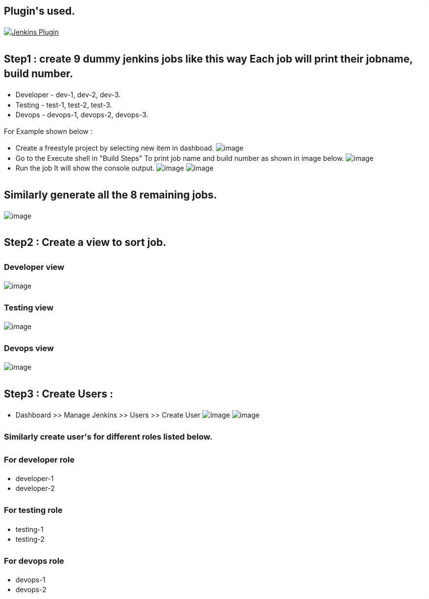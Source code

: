 ## Plugin's  used.

[![Jenkins Plugin](https://img.shields.io/badge/Role_Based_Authorization_Strategy-red.svg)](https://plugins.jenkins.io/role-strategy/)

## Step1 : create 9 dummy jenkins jobs like this way Each job will print their jobname, build number.
- Developer - dev-1, dev-2, dev-3.
- Testing - test-1, test-2, test-3.
- Devops - devops-1, devops-2, devops-3.

For Example shown below :
- Create a freestyle project by selecting new item in dashboad.
![image](https://github.com/Kiran-dehlikar/test/assets/104997588/4ba43855-11e5-44c1-906b-4f5331b44874)
- Go to the Execute shell in "Build Steps" To print job name and build number as shown in image below.
![image](https://github.com/Kiran-dehlikar/test/assets/104997588/0685ba46-3daa-4ef6-bdf1-fcf70f124946)
- Run the job It will show the console output.
![image](https://github.com/Kiran-dehlikar/test/assets/104997588/5b891cdf-be36-4b44-9a0f-e3b70a34de55)
![image](https://github.com/Kiran-dehlikar/test/assets/104997588/56fb1e15-4c9d-450b-8099-453d76cfea0b)

## Similarly generate all the 8 remaining jobs.
![image](https://github.com/Kiran-dehlikar/test/assets/104997588/00feb1ca-e33c-485e-8d8f-31fede022b1a)

## Step2 : Create a view to sort job.
### Developer view
![image](https://github.com/Kiran-dehlikar/test/assets/104997588/eb3151c9-0af9-487e-849c-962013b791b3)
### Testing view
![image](https://github.com/Kiran-dehlikar/test/assets/104997588/6748db36-85b8-478a-b0dd-633276d90d4d)
### Devops view
![image](https://github.com/Kiran-dehlikar/test/assets/104997588/ebf05385-845a-496b-8bc4-03b6557d2174)

## Step3 : Create Users :
- Dashboard >> Manage Jenkins >> Users >> Create User
![image](https://github.com/Kiran-dehlikar/test/assets/104997588/db52a80b-3803-4703-ae2c-d2db1b787194)
![image](https://github.com/Kiran-dehlikar/test/assets/104997588/9c9f6681-114d-4af1-80ab-c807398a4200)

### Similarly create user's for different roles listed below.
### For developer role 
- developer-1 
- developer-2 
### For testing role
- testing-1 
- testing-2
### For devops role
- devops-1 
- devops-2
